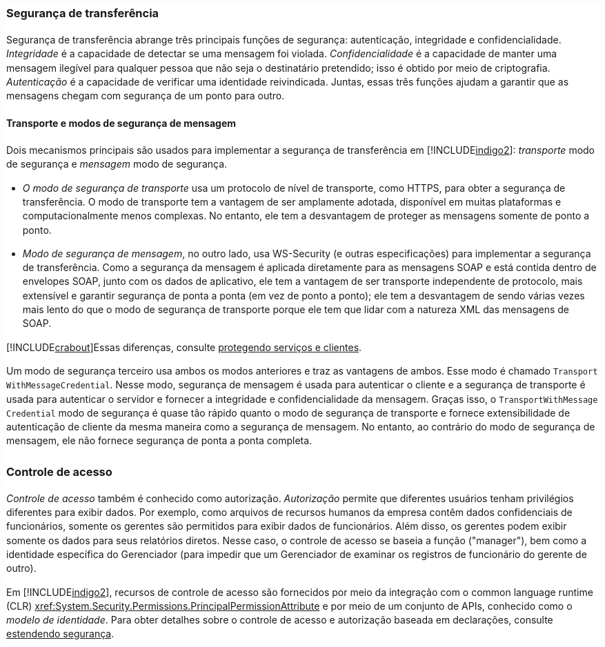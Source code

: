 ### <a name="transfer-security"></a>Segurança de transferência  
 Segurança de transferência abrange três principais funções de segurança: autenticação, integridade e confidencialidade. *Integridade* é a capacidade de detectar se uma mensagem foi violada. *Confidencialidade* é a capacidade de manter uma mensagem ilegível para qualquer pessoa que não seja o destinatário pretendido; isso é obtido por meio de criptografia. *Autenticação* é a capacidade de verificar uma identidade reivindicada. Juntas, essas três funções ajudam a garantir que as mensagens chegam com segurança de um ponto para outro.  
  
#### <a name="transport-and-message-security-modes"></a>Transporte e modos de segurança de mensagem  
 Dois mecanismos principais são usados para implementar a segurança de transferência em [!INCLUDE[indigo2](../../../../includes/indigo2-md.md)]: *transporte* modo de segurança e *mensagem* modo de segurança.  
  
-   *O modo de segurança de transporte* usa um protocolo de nível de transporte, como HTTPS, para obter a segurança de transferência. O modo de transporte tem a vantagem de ser amplamente adotada, disponível em muitas plataformas e computacionalmente menos complexas. No entanto, ele tem a desvantagem de proteger as mensagens somente de ponto a ponto.  
  
-   *Modo de segurança de mensagem*, no outro lado, usa WS-Security (e outras especificações) para implementar a segurança de transferência. Como a segurança da mensagem é aplicada diretamente para as mensagens SOAP e está contida dentro de envelopes SOAP, junto com os dados de aplicativo, ele tem a vantagem de ser transporte independente de protocolo, mais extensível e garantir segurança de ponta a ponta (em vez de ponto a ponto); ele tem a desvantagem de sendo várias vezes mais lento do que o modo de segurança de transporte porque ele tem que lidar com a natureza XML das mensagens de SOAP.  
  
 [!INCLUDE[crabout](../../../../includes/crabout-md.md)]Essas diferenças, consulte [protegendo serviços e clientes](../../../../docs/framework/wcf/feature-details/securing-services-and-clients.md).  
  
 Um modo de segurança terceiro usa ambos os modos anteriores e traz as vantagens de ambos. Esse modo é chamado `TransportWithMessageCredential`. Nesse modo, segurança de mensagem é usada para autenticar o cliente e a segurança de transporte é usada para autenticar o servidor e fornecer a integridade e confidencialidade da mensagem. Graças isso, o `TransportWithMessageCredential` modo de segurança é quase tão rápido quanto o modo de segurança de transporte e fornece extensibilidade de autenticação de cliente da mesma maneira como a segurança de mensagem. No entanto, ao contrário do modo de segurança de mensagem, ele não fornece segurança de ponta a ponta completa.  
  
### <a name="access-control"></a>Controle de acesso  
 *Controle de acesso* também é conhecido como autorização. *Autorização* permite que diferentes usuários tenham privilégios diferentes para exibir dados. Por exemplo, como arquivos de recursos humanos da empresa contêm dados confidenciais de funcionários, somente os gerentes são permitidos para exibir dados de funcionários. Além disso, os gerentes podem exibir somente os dados para seus relatórios diretos. Nesse caso, o controle de acesso se baseia a função ("manager"), bem como a identidade específica do Gerenciador (para impedir que um Gerenciador de examinar os registros de funcionário do gerente de outro).  
  
 Em [!INCLUDE[indigo2](../../../../includes/indigo2-md.md)], recursos de controle de acesso são fornecidos por meio da integração com o common language runtime (CLR) <xref:System.Security.Permissions.PrincipalPermissionAttribute> e por meio de um conjunto de APIs, conhecido como o *modelo de identidade*. Para obter detalhes sobre o controle de acesso e autorização baseada em declarações, consulte [estendendo segurança](../../../../docs/framework/wcf/extending/extending-security.md).  
  